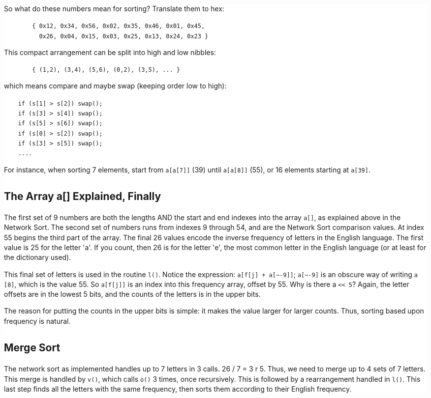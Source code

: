 So what do these numbers mean for sorting?  Translate them to hex:

``` <!---c-->
        { 0x12, 0x34, 0x56, 0x02, 0x35, 0x46, 0x01, 0x45,
          0x26, 0x04, 0x15, 0x03, 0x25, 0x13, 0x24, 0x23 }
```

This compact arrangement can be split into high and low nibbles:

```
        { (1,2), (3,4), (5,6), (0,2), (3,5), ... }
```

which means compare and maybe swap (keeping order low to high):

``` <!---c-->
    if (s[1] > s[2]) swap();
    if (s[3] > s[4]) swap();
    if (s[5] > s[6]) swap();
    if (s[0] > s[2]) swap();
    if (s[3] > s[5]) swap();
    ....
```

For instance, when sorting 7 elements, start from `a[a[7]]` (39) until
`a[a[8]]` (55), or 16 elements starting at `a[39]`.

[1]: https://en.wikipedia.org/wiki/Sorting_network


## The Array a[] Explained, Finally ##

The first set of 9 numbers are both the lengths AND the start and end indexes
into the array `a[]`, as explained above in the Network Sort.  The second set
of numbers runs from indexes 9 through 54, and are the Network Sort comparison
values.  At index 55 begins the third part of the array.  The final 26 values
encode the inverse frequency of letters in the English language.  The first
value is 25 for the letter 'a'.  If you count, then 26 is for the letter 'e',
the most common letter in the English language
(or at least for the dictionary used).

This final set of letters is used in the routine `l()`.  Notice the expression:
`a[f[j] + a[~-9]]`; `a[~-9]` is an obscure way of writing `a[8]`, which is the
value 55.  So `a[f[j]]` is an index into this frequency array, offset by 55.
Why is there a `<< 5`?  Again, the letter offsets are in the lowest 5 bits,
and the counts of the letters is in the upper bits.

The reason for putting the counts in the upper bits is simple: it makes the
value larger for larger counts.  Thus, sorting based upon frequency is natural.


## Merge Sort ##

The network sort as implemented handles up to 7 letters in 3 calls.
26 / 7 = 3 r 5.  Thus, we need to merge up to 4 sets of 7 letters.
This merge is handled by `v()`, which calls `o()` 3 times, once recursively.
This is followed by a rearrangement handled in `l()`.  This last step finds
all the letters with the same frequency, then sorts them according to their
English frequency.
